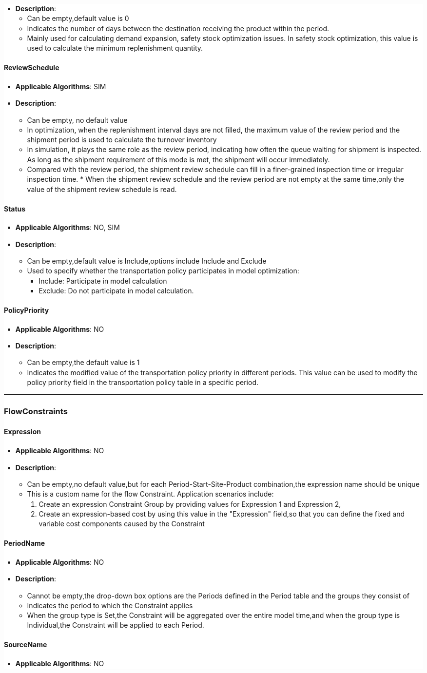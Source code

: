 * **Description**:
	* Can be empty,default value is 0
	* Indicates the number of days between the destination receiving the product within the period.
	* Mainly used for calculating demand expansion, safety stock optimization issues. In safety stock optimization, this value is used to calculate the minimum replenishment quantity.
#### ReviewSchedule
* **Applicable Algorithms**: SIM

* **Description**:
	* Can be empty, no default value
	* In optimization, when the replenishment interval days are not filled, the maximum value of the review period and the shipment period is used to calculate the turnover inventory
	* In simulation, it plays the same role as the review period, indicating how often the queue waiting for shipment is inspected. As long as the shipment requirement of this mode is met, the shipment will occur immediately.   
	* Compared with the review period, the shipment review schedule can fill in a finer-grained inspection time or irregular inspection time.   * When the shipment review schedule and the review period are not empty at the same time,only the value of the shipment review schedule is read.
#### Status
* **Applicable Algorithms**: NO, SIM

* **Description**:
	* Can be empty,default value is Include,options include Include and Exclude
	* Used to specify whether the transportation policy participates in model optimization:
	  * Include: Participate in model calculation   
	  * Exclude: Do not participate in model calculation.
#### PolicyPriority
* **Applicable Algorithms**: NO

* **Description**:
	* Can be empty,the default value is 1
	* Indicates the modified value of the transportation policy priority in different periods. This value can be used to modify the policy priority field in the transportation policy table in a specific period.

_ _ _

### FlowConstraints
#### Expression
* **Applicable Algorithms**: NO

* **Description**:
	* Can be empty,no default value,but for each Period-Start-Site-Product combination,the expression name should be unique
	* This is a custom name for the flow Constraint. Application scenarios include: 
	  1. Create an expression Constraint Group by providing values for Expression 1 and Expression 2,
	  2. Create an expression-based cost by using this value in the "Expression" field,so that you can define the fixed and variable cost components caused by the Constraint
#### PeriodName
* **Applicable Algorithms**: NO

* **Description**:
	* Cannot be empty,the drop-down box options are the Periods defined in the Period table and the groups they consist of
	* Indicates the period to which the Constraint applies
	* When the group type is Set,the Constraint will be aggregated over the entire model time,and when the group type is Individual,the Constraint will be applied to each Period.
#### SourceName
* **Applicable Algorithms**: NO
